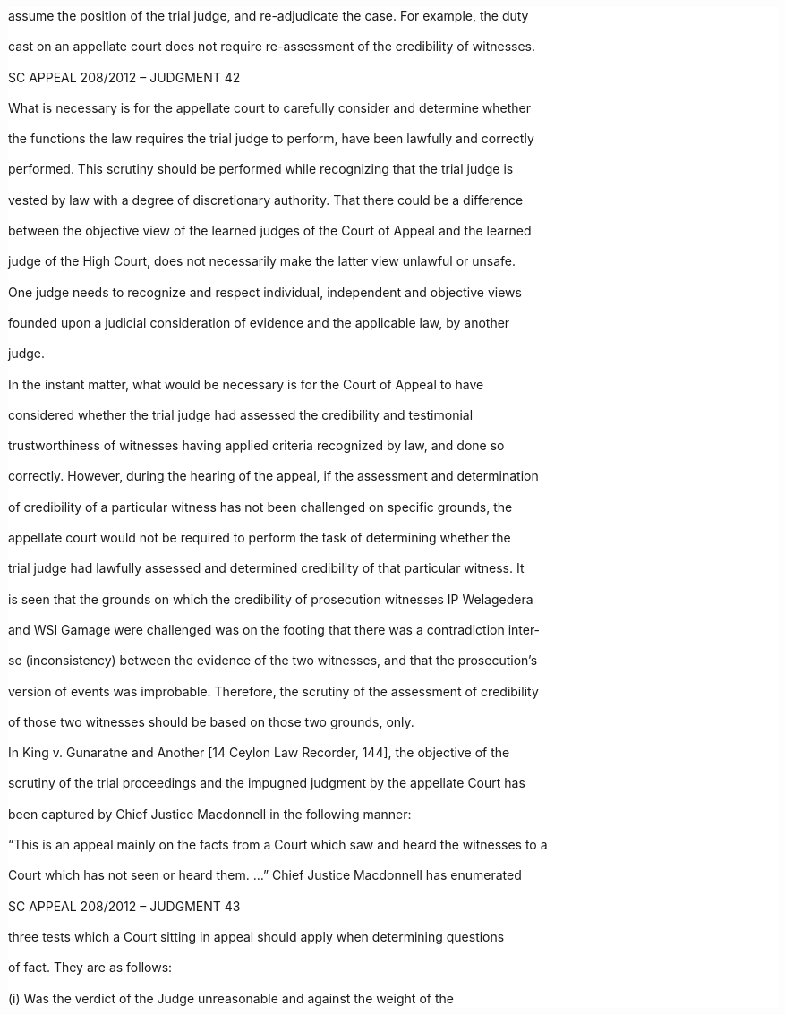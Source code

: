 assume the position of the trial judge, and re-adjudicate the case. For example, the duty

cast on an appellate court does not require re-assessment of the credibility of witnesses.

SC APPEAL 208/2012 – JUDGMENT 42

What is necessary is for the appellate court to carefully consider and determine whether

the functions the law requires the trial judge to perform, have been lawfully and correctly

performed. This scrutiny should be performed while recognizing that the trial judge is

vested by law with a degree of discretionary authority. That there could be a difference

between the objective view of the learned judges of the Court of Appeal and the learned

judge of the High Court, does not necessarily make the latter view unlawful or unsafe.

One judge needs to recognize and respect individual, independent and objective views

founded upon a judicial consideration of evidence and the applicable law, by another

judge.

In the instant matter, what would be necessary is for the Court of Appeal to have

considered whether the trial judge had assessed the credibility and testimonial

trustworthiness of witnesses having applied criteria recognized by law, and done so

correctly. However, during the hearing of the appeal, if the assessment and determination

of credibility of a particular witness has not been challenged on specific grounds, the

appellate court would not be required to perform the task of determining whether the

trial judge had lawfully assessed and determined credibility of that particular witness. It

is seen that the grounds on which the credibility of prosecution witnesses IP Welagedera

and WSI Gamage were challenged was on the footing that there was a contradiction inter-

se (inconsistency) between the evidence of the two witnesses, and that the prosecution’s

version of events was improbable. Therefore, the scrutiny of the assessment of credibility

of those two witnesses should be based on those two grounds, only.

In King v. Gunaratne and Another [14 Ceylon Law Recorder, 144], the objective of the

scrutiny of the trial proceedings and the impugned judgment by the appellate Court has

been captured by Chief Justice Macdonnell in the following manner:

“This is an appeal mainly on the facts from a Court which saw and heard the witnesses to a

Court which has not seen or heard them. …” Chief Justice Macdonnell has enumerated

SC APPEAL 208/2012 – JUDGMENT 43

three tests which a Court sitting in appeal should apply when determining questions

of fact. They are as follows:

(i) Was the verdict of the Judge unreasonable and against the weight of the
